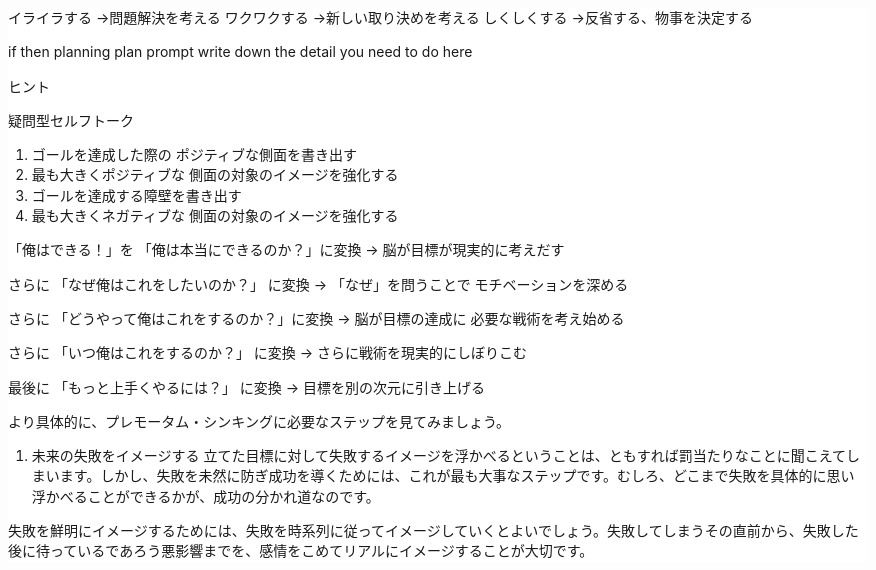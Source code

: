 イライラする
→問題解決を考える
ワクワクする
→新しい取り決めを考える
しくしくする
→反省する、物事を決定する

if then planning
plan prompt
write down the detail
you need to do here

ヒント



疑問型セルフトーク
1. ゴールを達成した際の
ポジティブな側面を書き出す
2. 最も大きくポジティブな
側面の対象のイメージを強化する
3. ゴールを達成する障壁を書き出す
4. 最も大きくネガティブな
側面の対象のイメージを強化する

「俺はできる！」を
「俺は本当にできるのか？」に変換
→ 脳が目標が現実的に考えだす

さらに
「なぜ俺はこれをしたいのか？」
に変換
→ 「なぜ」を問うことで
モチベーションを深める

さらに
「どうやって俺はこれをするのか？」に変換
→ 脳が目標の達成に
必要な戦術を考え始める

さらに
「いつ俺はこれをするのか？」
に変換
→ さらに戦術を現実的にしぼりこむ

最後に
「もっと上手くやるには？」
に変換 →
目標を別の次元に引き上げる


より具体的に、プレモータム・シンキングに必要なステップを見てみましょう。

1. 未来の失敗をイメージする 立てた目標に対して失敗するイメージを浮かべるということは、ともすれば罰当たりなことに聞こえてしまいます。しかし、失敗を未然に防ぎ成功を導くためには、これが最も大事なステップです。むしろ、どこまで失敗を具体的に思い浮かべることができるかが、成功の分かれ道なのです。

失敗を鮮明にイメージするためには、失敗を時系列に従ってイメージしていくとよいでしょう。失敗してしまうその直前から、失敗した後に待っているであろう悪影響までを、感情をこめてリアルにイメージすることが大切です。

